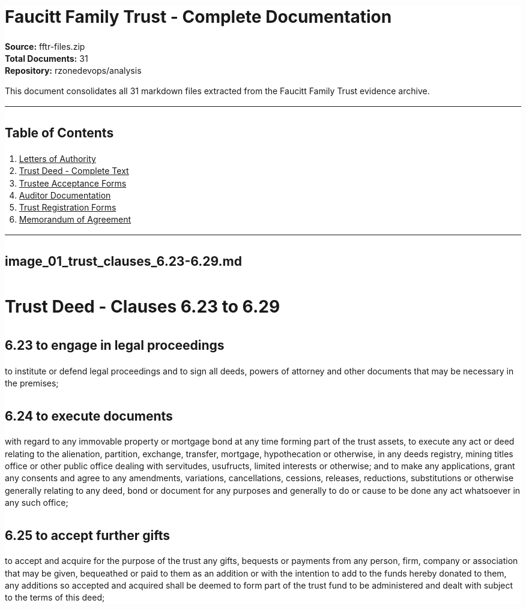 # Faucitt Family Trust - Complete Documentation

**Source:** fftr-files.zip  
**Total Documents:** 31  
**Repository:** rzonedevops/analysis

This document consolidates all 31 markdown files extracted from the Faucitt Family Trust evidence archive.

---

## Table of Contents

1. [Letters of Authority](#letters-of-authority)
2. [Trust Deed - Complete Text](#trust-deed---complete-text)
3. [Trustee Acceptance Forms](#trustee-acceptance-forms)
4. [Auditor Documentation](#auditor-documentation)
5. [Trust Registration Forms](#trust-registration-forms)
6. [Memorandum of Agreement](#memorandum-of-agreement)

---


## image_01_trust_clauses_6.23-6.29.md

# Trust Deed - Clauses 6.23 to 6.29

## 6.23 to engage in legal proceedings

to institute or defend legal proceedings and to sign all deeds, powers of attorney and other documents that may be necessary in the premises;

## 6.24 to execute documents

with regard to any immovable property or mortgage bond at any time forming part of the trust assets, to execute any act or deed relating to the alienation, partition, exchange, transfer, mortgage, hypothecation or otherwise, in any deeds registry, mining titles office or other public office dealing with servitudes, usufructs, limited interests or otherwise; and to make any applications, grant any consents and agree to any amendments, variations, cancellations, cessions, releases, reductions, substitutions or otherwise generally relating to any deed, bond or document for any purposes and generally to do or cause to be done any act whatsoever in any such office;

## 6.25 to accept further gifts

to accept and acquire for the purpose of the trust any gifts, bequests or payments from any person, firm, company or association that may be given, bequeathed or paid to them as an addition or with the intention to add to the funds hereby donated to them, any additions so accepted and acquired shall be deemed to form part of the trust fund to be administered and dealt with subject to the terms of this deed;
